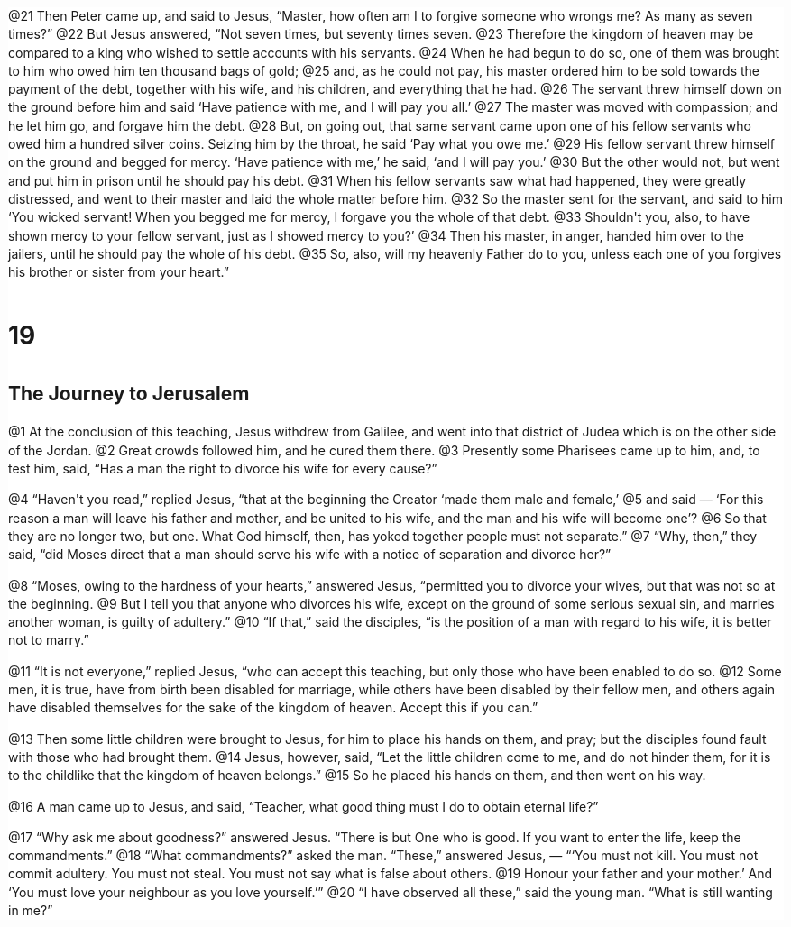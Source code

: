 @21 Then Peter came up, and said to Jesus, “Master, how often am I to forgive someone who wrongs me? As many as seven times?” @22 But Jesus answered, “Not seven times, but seventy times seven. @23 Therefore the kingdom of heaven may be compared to a king who wished to settle accounts with his servants. @24 When he had begun to do so, one of them was brought to him who owed him ten thousand bags of gold; @25 and, as he could not pay, his master ordered him to be sold towards the payment of the debt, together with his wife, and his children, and everything that he had. @26 The servant threw himself down on the ground before him and said ‘Have patience with me, and I will pay you all.’ @27 The master was moved with compassion; and he let him go, and forgave him the debt. @28 But, on going out, that same servant came upon one of his fellow servants who owed him a hundred silver coins. Seizing him by the throat, he said ‘Pay what you owe me.’ @29 His fellow servant threw himself on the ground and begged for mercy. ‘Have patience with me,’ he said, ‘and I will pay you.’ @30 But the other would not, but went and put him in prison until he should pay his debt. @31 When his fellow servants saw what had happened, they were greatly distressed, and went to their master and laid the whole matter before him. @32 So the master sent for the servant, and said to him ‘You wicked servant! When you begged me for mercy, I forgave you the whole of that debt. @33 Shouldn't you, also, to have shown mercy to your fellow servant, just as I showed mercy to you?’ @34 Then his master, in anger, handed him over to the jailers, until he should pay the whole of his debt. @35 So, also, will my heavenly Father do to you, unless each one of you forgives his brother or sister from your heart.” 

# 19 
## The Journey to Jerusalem
@1 At the conclusion of this teaching, Jesus withdrew from Galilee, and went into that district of Judea which is on the other side of the Jordan. @2 Great crowds followed him, and he cured them there. @3 Presently some Pharisees came up to him, and, to test him, said, “Has a man the right to divorce his wife for every cause?” 

@4 “Haven't you read,” replied Jesus, “that at the beginning the Creator ‘made them male and female,’ @5 and said — ‘For this reason a man will leave his father and mother, and be united to his wife, and the man and his wife will become one’? @6 So that they are no longer two, but one. What God himself, then, has yoked together people must not separate.” @7 “Why, then,” they said, “did Moses direct that a man should serve his wife with a notice of separation and divorce her?” 

@8 “Moses, owing to the hardness of your hearts,” answered Jesus, “permitted you to divorce your wives, but that was not so at the beginning. @9 But I tell you that anyone who divorces his wife, except on the ground of some serious sexual sin, and marries another woman, is guilty of adultery.” @10 “If that,” said the disciples, “is the position of a man with regard to his wife, it is better not to marry.” 

@11 “It is not everyone,” replied Jesus, “who can accept this teaching, but only those who have been enabled to do so. @12 Some men, it is true, have from birth been disabled for marriage, while others have been disabled by their fellow men, and others again have disabled themselves for the sake of the kingdom of heaven. Accept this if you can.” 

@13 Then some little children were brought to Jesus, for him to place his hands on them, and pray; but the disciples found fault with those who had brought them. @14 Jesus, however, said, “Let the little children come to me, and do not hinder them, for it is to the childlike that the kingdom of heaven belongs.” @15 So he placed his hands on them, and then went on his way. 

@16 A man came up to Jesus, and said, “Teacher, what good thing must I do to obtain eternal life?” 

@17 “Why ask me about goodness?” answered Jesus. “There is but One who is good. If you want to enter the life, keep the commandments.” @18 “What commandments?” asked the man. “These,” answered Jesus, — “‘You must not kill. You must not commit adultery. You must not steal. You must not say what is false about others. @19 Honour your father and your mother.’ And ‘You must love your neighbour as you love yourself.’” @20 “I have observed all these,” said the young man. “What is still wanting in me?” 
